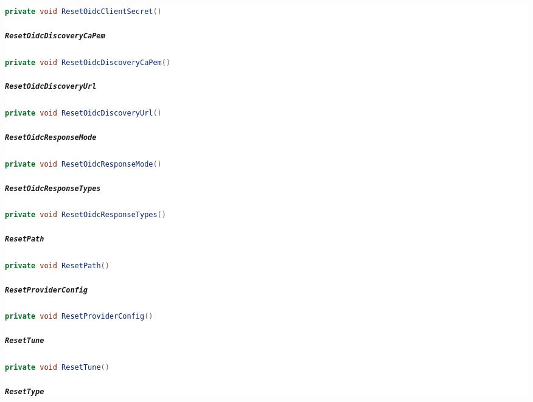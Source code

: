 ```csharp
private void ResetOidcClientSecret()
```

##### `ResetOidcDiscoveryCaPem` <a name="ResetOidcDiscoveryCaPem" id="@cdktf/provider-vault.jwtAuthBackend.JwtAuthBackend.resetOidcDiscoveryCaPem"></a>

```csharp
private void ResetOidcDiscoveryCaPem()
```

##### `ResetOidcDiscoveryUrl` <a name="ResetOidcDiscoveryUrl" id="@cdktf/provider-vault.jwtAuthBackend.JwtAuthBackend.resetOidcDiscoveryUrl"></a>

```csharp
private void ResetOidcDiscoveryUrl()
```

##### `ResetOidcResponseMode` <a name="ResetOidcResponseMode" id="@cdktf/provider-vault.jwtAuthBackend.JwtAuthBackend.resetOidcResponseMode"></a>

```csharp
private void ResetOidcResponseMode()
```

##### `ResetOidcResponseTypes` <a name="ResetOidcResponseTypes" id="@cdktf/provider-vault.jwtAuthBackend.JwtAuthBackend.resetOidcResponseTypes"></a>

```csharp
private void ResetOidcResponseTypes()
```

##### `ResetPath` <a name="ResetPath" id="@cdktf/provider-vault.jwtAuthBackend.JwtAuthBackend.resetPath"></a>

```csharp
private void ResetPath()
```

##### `ResetProviderConfig` <a name="ResetProviderConfig" id="@cdktf/provider-vault.jwtAuthBackend.JwtAuthBackend.resetProviderConfig"></a>

```csharp
private void ResetProviderConfig()
```

##### `ResetTune` <a name="ResetTune" id="@cdktf/provider-vault.jwtAuthBackend.JwtAuthBackend.resetTune"></a>

```csharp
private void ResetTune()
```

##### `ResetType` <a name="ResetType" id="@cdktf/provider-vault.jwtAuthBackend.JwtAuthBackend.resetType"></a>
